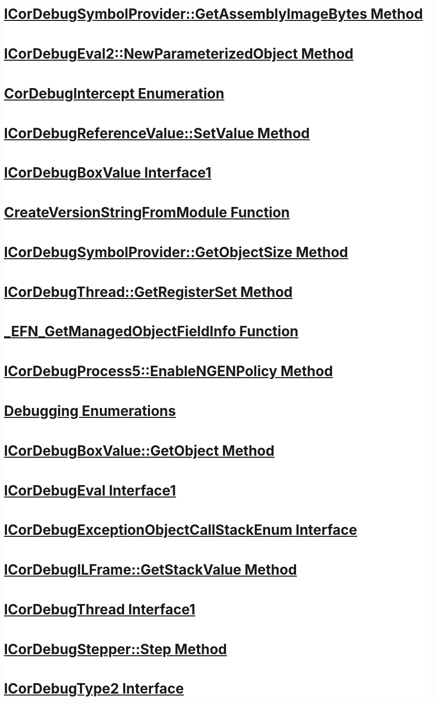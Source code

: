 # [ICorDebugSymbolProvider::GetAssemblyImageBytes Method](icordebugsymbolprovider-getassemblyimagebytes-method.md)
# [ICorDebugEval2::NewParameterizedObject Method](icordebugeval2-newparameterizedobject-method.md)
# [CorDebugIntercept Enumeration](cordebugintercept-enumeration.md)
# [ICorDebugReferenceValue::SetValue Method](icordebugreferencevalue-setvalue-method.md)
# [ICorDebugBoxValue Interface1](icordebugboxvalue-interface.md)
# [CreateVersionStringFromModule Function](createversionstringfrommodule-function.md)
# [ICorDebugSymbolProvider::GetObjectSize Method](icordebugsymbolprovider-getobjectsize-method.md)
# [ICorDebugThread::GetRegisterSet Method](icordebugthread-getregisterset-method.md)
# [_EFN_GetManagedObjectFieldInfo Function](efn-getmanagedobjectfieldinfo-function.md)
# [ICorDebugProcess5::EnableNGENPolicy Method](icordebugprocess5-enablengenpolicy-method.md)
# [Debugging Enumerations](debugging-enumerations.md)
# [ICorDebugBoxValue::GetObject Method](icordebugboxvalue-getobject-method.md)
# [ICorDebugEval Interface1](icordebugeval-interface.md)
# [ICorDebugExceptionObjectCallStackEnum Interface](icordebugexceptionobjectcallstackenum-interface.md)
# [ICorDebugILFrame::GetStackValue Method](icordebugilframe-getstackvalue-method.md)
# [ICorDebugThread Interface1](icordebugthread-interface.md)
# [ICorDebugStepper::Step Method](icordebugstepper-step-method.md)
# [ICorDebugType2 Interface](icordebugtype2-interface.md)